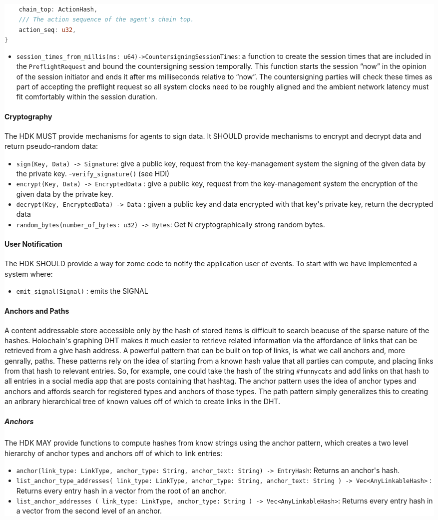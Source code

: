 ``` rust
    chain_top: ActionHash,
    /// The action sequence of the agent's chain top.
    action_seq: u32,
}
```
- `session_times_from_millis(ms: u64)->CountersigningSessionTimes`: a function to create the session times that are included in the `PreflightRequest` and bound the countersigning session temporally. This function starts the session “now” in the opinion of the session initiator and ends it after ms milliseconds relative to “now”. The countersigning parties will check these times as part of accepting the preflight request so all system clocks need to be roughly aligned and the ambient network latency must fit comfortably within the session duration.

#### Cryptography

The HDK MUST provide mechanisms for agents to sign data.  It SHOULD provide mechanisms to encrypt and decrypt data and return pseudo-random data:

- `sign(Key, Data) -> Signature`: give a public key, request from the key-management system the signing of the given data by the private key.
-`verify_signature()` (see HDI)
- `encrypt(Key, Data) -> EncryptedData` : give a public key, request from the key-management system the encryption of the given data by the private key.
- `decrypt(Key, EncryptedData) -> Data` : given a public key and data encrypted with that key's private key, return the decrypted data
- `random_bytes(number_of_bytes: u32) -> Bytes`: Get N cryptographically strong random bytes.

#### User Notification

The HDK SHOULD provide a way for zome code to notify the application user of events.  To start with we have implemented a system where:

- `emit_signal(Signal)` : emits the SIGNAL

#### Anchors and Paths

A content addressable store accessible only by the hash of stored items is difficult to search beacuse of the sparse nature of the hashes.  Holochain's graphing DHT makes it much easier to retrieve related information via the affordance of links that can be retrieved from a give hash address.  A powerful pattern that can be built on top of links, is what we call anchors and, more genrally, paths.  These patterns rely on the idea of starting from a known hash value that all parties can compute, and placing links from that hash to relevant entries.  So, for example, one could take the hash of the string `#funnycats` and add links on that hash to all entries in a social media app that are posts containing that hashtag.  The anchor pattern uses the idea of anchor types and anchors and affords search for registered types and anchors of those types. The path pattern simply generalizes this to creating an aribrary hierarchical tree of known values off of which to create links in the DHT.

##### Anchors

The HDK MAY provide functions to compute hashes from know strings using the anchor pattern, which creates a two level hierarchy of anchor types and anchors off of which to link entries:

- `anchor(link_type: LinkType, anchor_type: String, anchor_text: String) -> EntryHash`: Returns an anchor's hash.
- `list_anchor_type_addresses(
    link_type: LinkType,
    anchor_type: String,
    anchor_text: String
) -> Vec<AnyLinkableHash>` : Returns every entry hash in a vector from the root of an anchor.
- `list_anchor_addresses (
    link_type: LinkType,
    anchor_type: String
) -> Vec<AnyLinkableHash>`: Returns every entry hash in a vector from the second level of an anchor.
